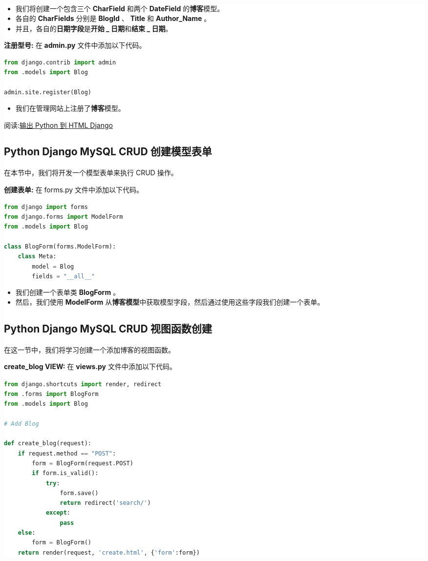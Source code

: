 *   我们将创建一个包含三个 **CharField** 和两个 **DateField** 的**博客**模型。
*   各自的 **CharFields** 分别是 **BlogId** 、 **Title** 和 **Author_Name** 。
*   并且，各自的**日期字段**是**开始 _ 日期**和**结束 _ 日期**。

**注册型号:** 在 **admin.py** 文件中添加以下代码。

```py
from django.contrib import admin
from .models import Blog

admin.site.register(Blog)
```

*   我们在管理网站上注册了**博客**模型。

阅读:[输出 Python 到 HTML Django](https://pythonguides.com/outputting-python-to-html-django/)

## Python Django MySQL CRUD 创建模型表单

在本节中，我们将开发一个模型表单来执行 CRUD 操作。

**创建表单:** 在 forms.py 文件中添加以下代码。

```py
from django import forms
from django.forms import ModelForm
from .models import Blog

class BlogForm(forms.ModelForm):  
    class Meta:  
        model = Blog
        fields = "__all__" 
```

*   我们创建一个表单类 **BlogForm** 。
*   然后，我们使用 **ModelForm** 从**博客模型**中获取模型字段，然后通过使用这些字段我们创建一个表单。

## Python Django MySQL CRUD 视图函数创建

在这一节中，我们将学习创建一个添加博客的视图函数。

**create_blog VIEW:** 在 **views.py** 文件中添加以下代码。

```py
from django.shortcuts import render, redirect
from .forms import BlogForm
from .models import Blog

# Add Blog

def create_blog(request):
    if request.method == "POST":
        form = BlogForm(request.POST)
        if form.is_valid():
            try:
                form.save()
                return redirect('search/')
            except:
                pass
    else:
        form = BlogForm()
    return render(request, 'create.html', {'form':form}) 
```
